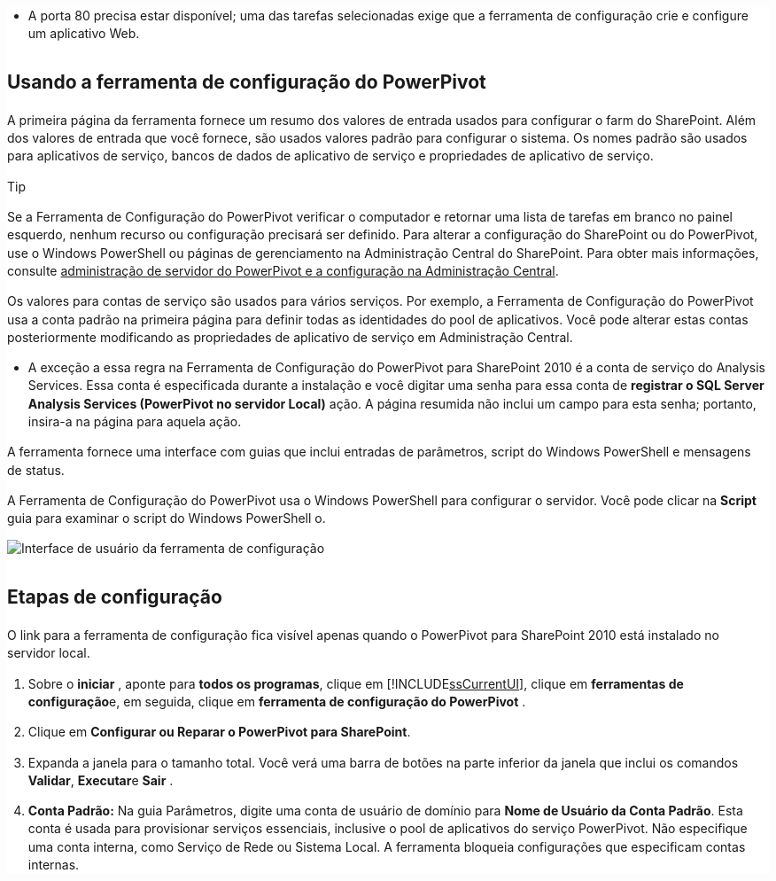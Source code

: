 -   A porta 80 precisa estar disponível; uma das tarefas selecionadas exige que a ferramenta de configuração crie e configure um aplicativo Web.  
  
##  <a name="bkmk_using"></a> Usando a ferramenta de configuração do PowerPivot  
 A primeira página da ferramenta fornece um resumo dos valores de entrada usados para configurar o farm do SharePoint. Além dos valores de entrada que você fornece, são usados valores padrão para configurar o sistema. Os nomes padrão são usados para aplicativos de serviço, bancos de dados de aplicativo de serviço e propriedades de aplicativo de serviço.  
  
> [!TIP]  
>  Se a Ferramenta de Configuração do PowerPivot verificar o computador e retornar uma lista de tarefas em branco no painel esquerdo, nenhum recurso ou configuração precisará ser definido. Para alterar a configuração do SharePoint ou do PowerPivot, use o Windows PowerShell ou páginas de gerenciamento na Administração Central do SharePoint. Para obter mais informações, consulte [administração de servidor do PowerPivot e a configuração na Administração Central](power-pivot-sharepoint/power-pivot-server-administration-and-configuration-in-central-administration.md).  
  
 Os valores para contas de serviço são usados para vários serviços. Por exemplo, a Ferramenta de Configuração do PowerPivot usa a conta padrão na primeira página para definir todas as identidades do pool de aplicativos. Você pode alterar estas contas posteriormente modificando as propriedades de aplicativo de serviço em Administração Central.  
  
-   A exceção a essa regra na Ferramenta de Configuração do PowerPivot para SharePoint 2010 é a conta de serviço do Analysis Services. Essa conta é especificada durante a instalação e você digitar uma senha para essa conta de **registrar o SQL Server Analysis Services (PowerPivot no servidor Local)** ação. A página resumida não inclui um campo para esta senha; portanto, insira-a na página para aquela ação.  
  
 A ferramenta fornece uma interface com guias que inclui entradas de parâmetros, script do Windows PowerShell e mensagens de status.  
  
 A Ferramenta de Configuração do PowerPivot usa o Windows PowerShell para configurar o servidor. Você pode clicar na **Script** guia para examinar o script do Windows PowerShell o.  
  
 ![Interface de usuário da ferramenta de configuração](media/ssas-pctui.gif "interface de usuário da ferramenta de configuração")  
  
##  <a name="bkmk_steps"></a> Etapas de configuração  
 O link para a ferramenta de configuração fica visível apenas quando o PowerPivot para SharePoint 2010 está instalado no servidor local.  
  
1.  Sobre o **iniciar** , aponte para **todos os programas**, clique em [!INCLUDE[ssCurrentUI](../includes/sscurrentui-md.md)], clique em **ferramentas de configuração**e, em seguida, clique em **ferramenta de configuração do PowerPivot** .  
  
2.  Clique em **Configurar ou Reparar o PowerPivot para SharePoint**.  
  
3.  Expanda a janela para o tamanho total. Você verá uma barra de botões na parte inferior da janela que inclui os comandos **Validar**, **Executar**e **Sair** .  
  
4.  **Conta Padrão:** Na guia Parâmetros, digite uma conta de usuário de domínio para **Nome de Usuário da Conta Padrão**. Esta conta é usada para provisionar serviços essenciais, inclusive o pool de aplicativos do serviço PowerPivot. Não especifique uma conta interna, como Serviço de Rede ou Sistema Local. A ferramenta bloqueia configurações que especificam contas internas.  
  